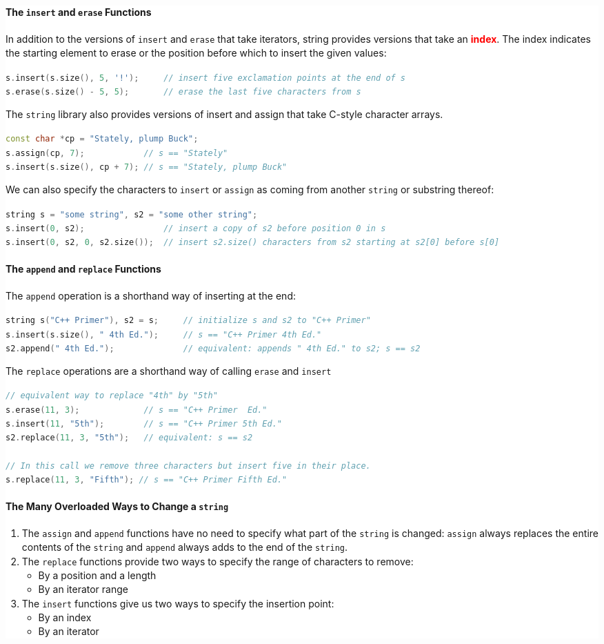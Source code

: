#### The `insert` and `erase` Functions

In addition to the versions of `insert` and `erase` that take iterators, string provides versions that take an **<font color='red'>index</font>**. The index indicates the starting element to erase or the position before which to insert the given values:

```c++
s.insert(s.size(), 5, '!'); 	// insert five exclamation points at the end of s
s.erase(s.size() - 5, 5); 		// erase the last five characters from s
```

The `string` library also provides versions of insert and assign that take C-style character arrays.

```c++
const char *cp = "Stately, plump Buck";
s.assign(cp, 7);			// s == "Stately"
s.insert(s.size(), cp + 7);	// s == "Stately, plump Buck"
```

We can also specify the characters to `insert` or `assign` as coming from another `string` or substring thereof:

```c++
string s = "some string", s2 = "some other string";
s.insert(0, s2);				// insert a copy of s2 before position 0 in s
s.insert(0, s2, 0, s2.size());	// insert s2.size() characters from s2 starting at s2[0] before s[0]
```

#### The `append` and `replace` Functions

The `append` operation is a shorthand way of inserting at the end:

```c++
string s("C++ Primer"), s2 = s; 	// initialize s and s2 to "C++ Primer"
s.insert(s.size(), " 4th Ed."); 	// s == "C++ Primer 4th Ed."
s2.append(" 4th Ed."); 				// equivalent: appends " 4th Ed." to s2; s == s2
```

The `replace` operations are a shorthand way of calling `erase` and `insert`

```c++
// equivalent way to replace "4th" by "5th"
s.erase(11, 3);				// s == "C++ Primer  Ed."
s.insert(11, "5th");		// s == "C++ Primer 5th Ed."
s2.replace(11, 3, "5th");	// equivalent: s == s2

// In this call we remove three characters but insert five in their place.
s.replace(11, 3, "Fifth"); // s == "C++ Primer Fifth Ed."
```

#### The Many Overloaded Ways to Change a `string`

1. The `assign` and `append` functions have no need to specify what part of the `string` is changed: `assign` always replaces the entire contents of the `string` and `append` always adds to the end of the `string`.
2. The `replace` functions provide two ways to specify the range of characters to remove:
   * By a position and a length
   * By an iterator range
3. The `insert` functions give us two ways to specify the insertion point:
   * By an index
   * By an iterator

